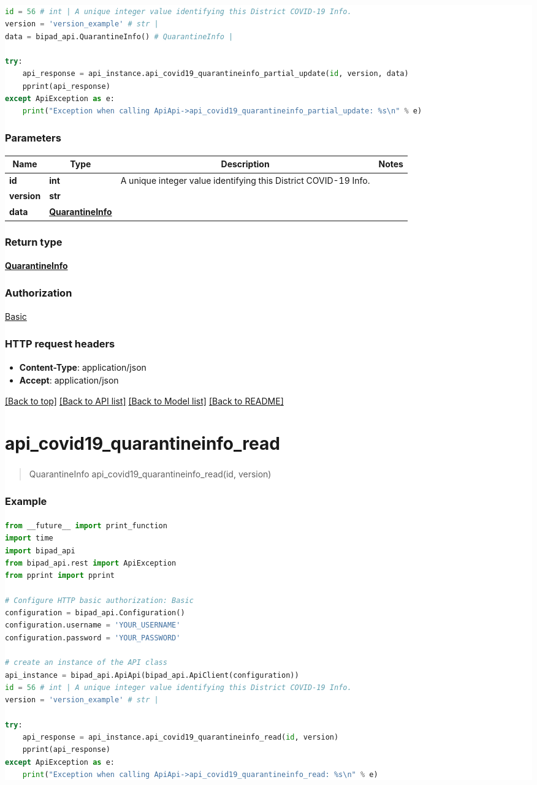 ```python
id = 56 # int | A unique integer value identifying this District COVID-19 Info.
version = 'version_example' # str | 
data = bipad_api.QuarantineInfo() # QuarantineInfo | 

try:
    api_response = api_instance.api_covid19_quarantineinfo_partial_update(id, version, data)
    pprint(api_response)
except ApiException as e:
    print("Exception when calling ApiApi->api_covid19_quarantineinfo_partial_update: %s\n" % e)
```

### Parameters

Name | Type | Description  | Notes
------------- | ------------- | ------------- | -------------
 **id** | **int**| A unique integer value identifying this District COVID-19 Info. | 
 **version** | **str**|  | 
 **data** | [**QuarantineInfo**](QuarantineInfo.md)|  | 

### Return type

[**QuarantineInfo**](QuarantineInfo.md)

### Authorization

[Basic](../README.md#Basic)

### HTTP request headers

 - **Content-Type**: application/json
 - **Accept**: application/json

[[Back to top]](#) [[Back to API list]](../README.md#documentation-for-api-endpoints) [[Back to Model list]](../README.md#documentation-for-models) [[Back to README]](../README.md)

# **api_covid19_quarantineinfo_read**
> QuarantineInfo api_covid19_quarantineinfo_read(id, version)





### Example
```python
from __future__ import print_function
import time
import bipad_api
from bipad_api.rest import ApiException
from pprint import pprint

# Configure HTTP basic authorization: Basic
configuration = bipad_api.Configuration()
configuration.username = 'YOUR_USERNAME'
configuration.password = 'YOUR_PASSWORD'

# create an instance of the API class
api_instance = bipad_api.ApiApi(bipad_api.ApiClient(configuration))
id = 56 # int | A unique integer value identifying this District COVID-19 Info.
version = 'version_example' # str | 

try:
    api_response = api_instance.api_covid19_quarantineinfo_read(id, version)
    pprint(api_response)
except ApiException as e:
    print("Exception when calling ApiApi->api_covid19_quarantineinfo_read: %s\n" % e)
```